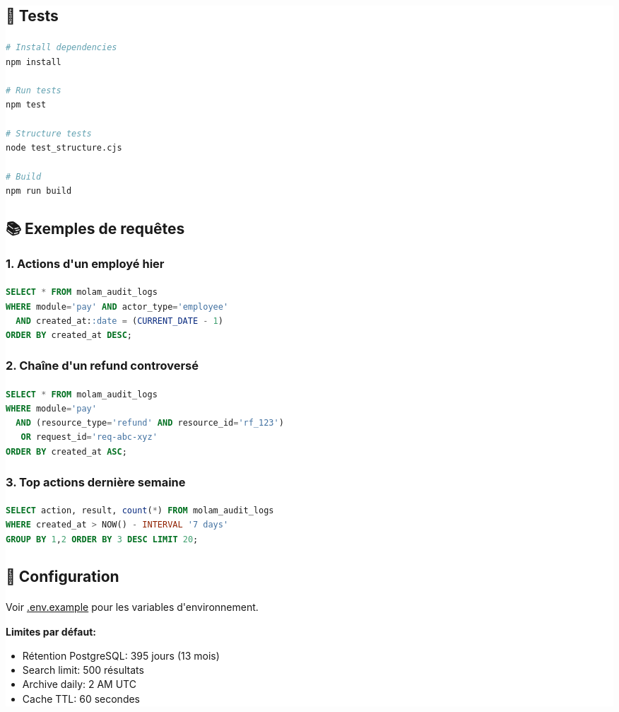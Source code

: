 ## 🧪 Tests

```bash
# Install dependencies
npm install

# Run tests
npm test

# Structure tests
node test_structure.cjs

# Build
npm run build
```

## 📚 Exemples de requêtes

### 1. Actions d'un employé hier
```sql
SELECT * FROM molam_audit_logs
WHERE module='pay' AND actor_type='employee'
  AND created_at::date = (CURRENT_DATE - 1)
ORDER BY created_at DESC;
```

### 2. Chaîne d'un refund controversé
```sql
SELECT * FROM molam_audit_logs
WHERE module='pay'
  AND (resource_type='refund' AND resource_id='rf_123')
   OR request_id='req-abc-xyz'
ORDER BY created_at ASC;
```

### 3. Top actions dernière semaine
```sql
SELECT action, result, count(*) FROM molam_audit_logs
WHERE created_at > NOW() - INTERVAL '7 days'
GROUP BY 1,2 ORDER BY 3 DESC LIMIT 20;
```

## 🔧 Configuration

Voir [.env.example](.env.example) pour les variables d'environnement.

**Limites par défaut:**
- Rétention PostgreSQL: 395 jours (13 mois)
- Search limit: 500 résultats
- Archive daily: 2 AM UTC
- Cache TTL: 60 secondes
